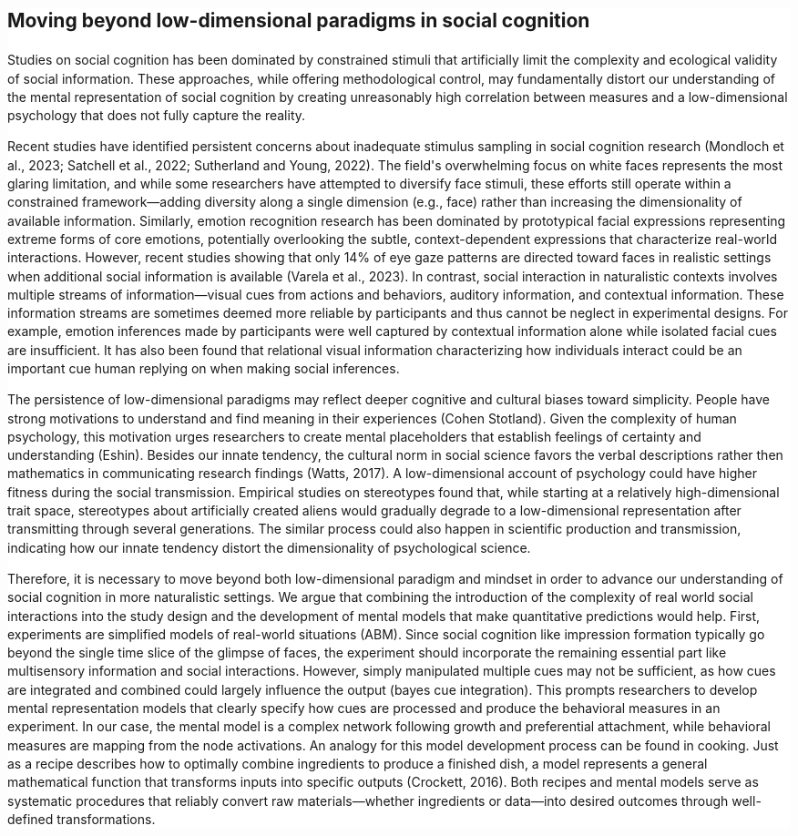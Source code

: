 ## Moving beyond low-dimensional paradigms in social cognition

Studies on social cognition has been dominated by constrained stimuli that artificially limit the complexity and ecological validity of social information. These approaches, while offering methodological control, may fundamentally distort our understanding of the mental representation of social cognition by creating unreasonably high correlation between measures and a low-dimensional psychology that does not fully capture the reality.

Recent studies have identified persistent concerns about inadequate stimulus sampling in social cognition research (Mondloch et al., 2023; Satchell et al., 2022; Sutherland and Young, 2022). The field's overwhelming focus on white faces represents the most glaring limitation, and while some researchers have attempted to diversify face stimuli, these efforts still operate within a constrained framework—adding diversity along a single dimension (e.g., face) rather than increasing the dimensionality of available information. Similarly, emotion recognition research has been dominated by prototypical facial expressions representing extreme forms of core emotions, potentially overlooking the subtle, context-dependent expressions that characterize real-world interactions. However, recent studies showing that only 14% of eye gaze patterns are directed toward faces in realistic settings when additional social information is available (Varela et al., 2023). In contrast, social interaction in naturalistic contexts involves multiple streams of information—visual cues from actions and behaviors, auditory information, and contextual information. These information streams are sometimes deemed more reliable by participants and thus cannot be neglect in experimental designs. For example, emotion inferences made by participants were well captured by contextual information alone while isolated facial cues are insufficient. It has also been found that relational visual information characterizing how individuals interact could be an important cue human replying on when making social inferences.

The persistence of low-dimensional paradigms may reflect deeper cognitive and cultural biases toward simplicity. People have strong motivations to understand and find meaning in their experiences (Cohen Stotland). Given the complexity of human psychology, this motivation urges researchers to create mental placeholders that establish feelings of certainty and understanding (Eshin). Besides our innate tendency, the cultural norm in social science favors the verbal descriptions rather then mathematics in communicating research findings (Watts, 2017). A low-dimensional account of psychology could have higher fitness during the social transmission. Empirical studies on stereotypes found that, while starting at a relatively high-dimensional trait space, stereotypes about artificially created aliens would gradually degrade to a low-dimensional representation after transmitting through several generations. The similar process could also happen in scientific production and transmission, indicating how our innate tendency distort the dimensionality of psychological science.

Therefore, it is necessary to move beyond both low-dimensional paradigm and mindset in order to advance our understanding of social cognition in more naturalistic settings. We argue that combining the introduction of the complexity of real world social interactions into the study design and the development of mental models that make quantitative predictions would help. First, experiments are simplified models of real-world situations (ABM). Since social cognition like impression formation typically go beyond the single time slice of the glimpse of faces, the experiment should incorporate the remaining essential part like multisensory information and social interactions. However, simply manipulated multiple cues may not be sufficient, as how cues are integrated and combined could largely influence the output (bayes cue integration). This prompts researchers to develop mental representation models that clearly specify how cues are processed and produce the behavioral measures in an experiment. In our case, the mental model is a complex network following growth and preferential attachment, while behavioral measures are mapping from the node activations. An analogy for this model development process can be found in cooking. Just as a recipe describes how to optimally combine ingredients to produce a finished dish, a model represents a general mathematical function that transforms inputs into specific outputs (Crockett, 2016). Both recipes and mental models serve as systematic procedures that reliably convert raw materials—whether ingredients or data—into desired outcomes through well-defined transformations.
